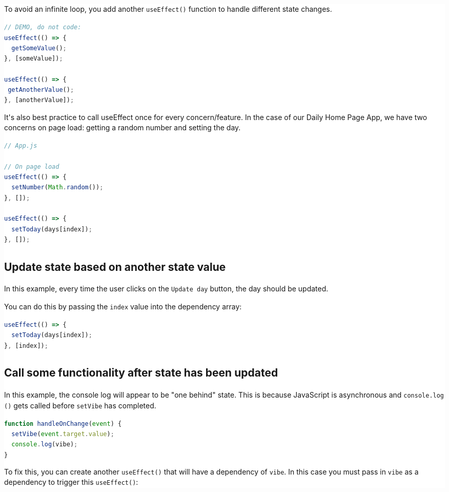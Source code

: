 To avoid an infinite loop, you add another `useEffect()` function to handle different state changes.  

```js
// DEMO, do not code:
useEffect(() => {
  getSomeValue();
}, [someValue]);

useEffect(() => {
 getAnotherValue();
}, [anotherValue]);
```

It's also best practice to call useEffect once for every concern/feature. In the case of our Daily Home Page App, we have two concerns on page load: getting a random number and setting the day.

```js
// App.js

// On page load
useEffect(() => {
  setNumber(Math.random());
}, []);

useEffect(() => {
  setToday(days[index]);
}, []);
```

## Update state based on another state value

In this example, every time the user clicks on the `Update day` button, the day should be updated.

You can do this by passing the `index` value into the dependency array:

```js
useEffect(() => {
  setToday(days[index]);
}, [index]);
```

## Call some functionality after state has been updated

In this example, the console log will appear to be "one behind" state. This is because JavaScript is asynchronous and `console.log()` gets called before `setVibe` has completed.

```js
function handleOnChange(event) {
  setVibe(event.target.value);
  console.log(vibe);
}
```

To fix this, you can create another `useEffect()` that will have a dependency of `vibe`. In this case you must pass in `vibe` as a dependency to trigger this `useEffect()`:
